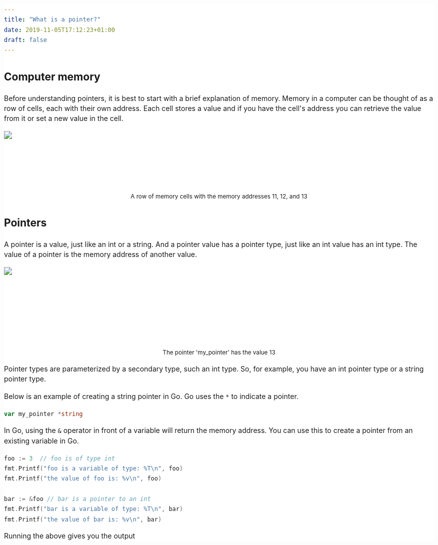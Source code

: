 ```yaml
---
title: "What is a pointer?"
date: 2019-11-05T17:12:23+01:00
draft: false
---
```


## Computer memory

Before understanding pointers, it is best to start with a brief explanation of memory. Memory in a computer can be thought of as a row of cells, each with their own address. Each cell stores a value and if you have the cell's address you can retrieve the value from it or set a new value in the cell.

<div style="text-align: center;">
	<img style="margin: 0 auto; display: block;" height="120px" src="gcmemory-cells.png">
	<small>A row of memory cells with the memory addresses 11, 12, and 13</small>
</div>

## Pointers

A pointer is a value, just like an int or a string. And a pointer value has a pointer type, just like an int value has an int type. The value of a pointer is the memory address of another value.

<div style="text-align: center;">
	<img style="margin: 0 auto; display: block;" height="160px" src="gcpointer-to-cell.png">
	<small>The pointer 'my_pointer' has the value 13</small>
</div>

Pointer types are parameterized by a secondary type, such an int type. So, for example, you have an int pointer type or a string pointer type.

Below is an example of creating a string pointer in Go. Go uses the `*` to indicate a pointer.

```go
var my_pointer *string

```

In Go, using the `&` operator in front of a variable will return the memory address. You can use this to create a pointer from an existing variable in Go. 

```go
foo := 3  // foo is of type int
fmt.Printf("foo is a variable of type: %T\n", foo)
fmt.Printf("the value of foo is: %v\n", foo)

bar := &foo // bar is a pointer to an int
fmt.Printf("bar is a variable of type: %T\n", bar)
fmt.Printf("the value of bar is: %v\n", bar)
```
Running the above gives you the output
